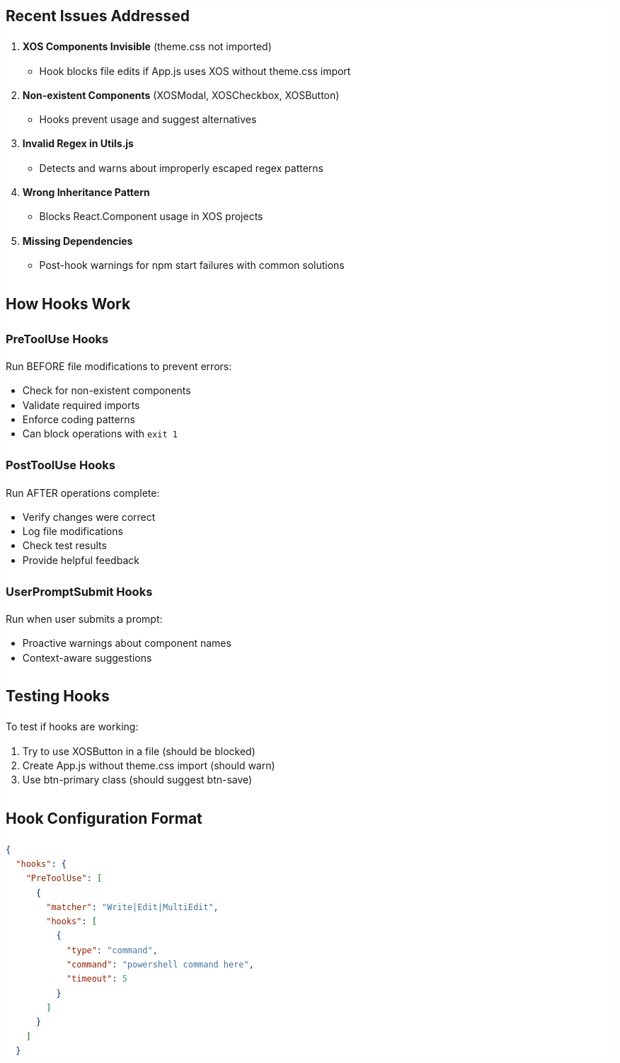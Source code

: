 ## Recent Issues Addressed

1. **XOS Components Invisible** (theme.css not imported)
   - Hook blocks file edits if App.js uses XOS without theme.css import

2. **Non-existent Components** (XOSModal, XOSCheckbox, XOSButton)
   - Hooks prevent usage and suggest alternatives

3. **Invalid Regex in Utils.js**
   - Detects and warns about improperly escaped regex patterns

4. **Wrong Inheritance Pattern**
   - Blocks React.Component usage in XOS projects

5. **Missing Dependencies**
   - Post-hook warnings for npm start failures with common solutions

## How Hooks Work

### PreToolUse Hooks
Run BEFORE file modifications to prevent errors:
- Check for non-existent components
- Validate required imports
- Enforce coding patterns
- Can block operations with `exit 1`

### PostToolUse Hooks
Run AFTER operations complete:
- Verify changes were correct
- Log file modifications
- Check test results
- Provide helpful feedback

### UserPromptSubmit Hooks
Run when user submits a prompt:
- Proactive warnings about component names
- Context-aware suggestions

## Testing Hooks

To test if hooks are working:
1. Try to use XOSButton in a file (should be blocked)
2. Create App.js without theme.css import (should warn)
3. Use btn-primary class (should suggest btn-save)

## Hook Configuration Format

```json
{
  "hooks": {
    "PreToolUse": [
      {
        "matcher": "Write|Edit|MultiEdit",
        "hooks": [
          {
            "type": "command",
            "command": "powershell command here",
            "timeout": 5
          }
        ]
      }
    ]
  }
```